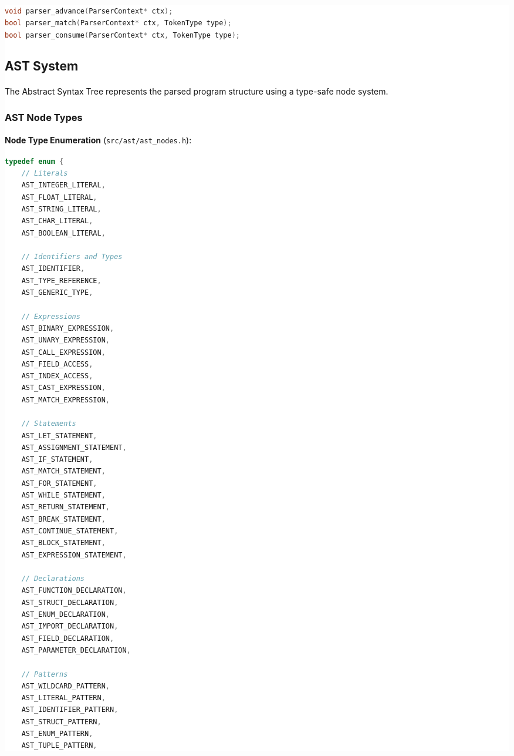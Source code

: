 ```c
void parser_advance(ParserContext* ctx);
bool parser_match(ParserContext* ctx, TokenType type);
bool parser_consume(ParserContext* ctx, TokenType type);
```

## AST System

The Abstract Syntax Tree represents the parsed program structure using a type-safe node system.

### AST Node Types

**Node Type Enumeration** (`src/ast/ast_nodes.h`):
```c
typedef enum {
    // Literals
    AST_INTEGER_LITERAL,
    AST_FLOAT_LITERAL,
    AST_STRING_LITERAL,
    AST_CHAR_LITERAL,
    AST_BOOLEAN_LITERAL,
    
    // Identifiers and Types
    AST_IDENTIFIER,
    AST_TYPE_REFERENCE,
    AST_GENERIC_TYPE,
    
    // Expressions
    AST_BINARY_EXPRESSION,
    AST_UNARY_EXPRESSION,
    AST_CALL_EXPRESSION,
    AST_FIELD_ACCESS,
    AST_INDEX_ACCESS,
    AST_CAST_EXPRESSION,
    AST_MATCH_EXPRESSION,
    
    // Statements
    AST_LET_STATEMENT,
    AST_ASSIGNMENT_STATEMENT,
    AST_IF_STATEMENT,
    AST_MATCH_STATEMENT,
    AST_FOR_STATEMENT,
    AST_WHILE_STATEMENT,
    AST_RETURN_STATEMENT,
    AST_BREAK_STATEMENT,
    AST_CONTINUE_STATEMENT,
    AST_BLOCK_STATEMENT,
    AST_EXPRESSION_STATEMENT,
    
    // Declarations
    AST_FUNCTION_DECLARATION,
    AST_STRUCT_DECLARATION,
    AST_ENUM_DECLARATION,
    AST_IMPORT_DECLARATION,
    AST_FIELD_DECLARATION,
    AST_PARAMETER_DECLARATION,
    
    // Patterns
    AST_WILDCARD_PATTERN,
    AST_LITERAL_PATTERN,
    AST_IDENTIFIER_PATTERN,
    AST_STRUCT_PATTERN,
    AST_ENUM_PATTERN,
    AST_TUPLE_PATTERN,
```